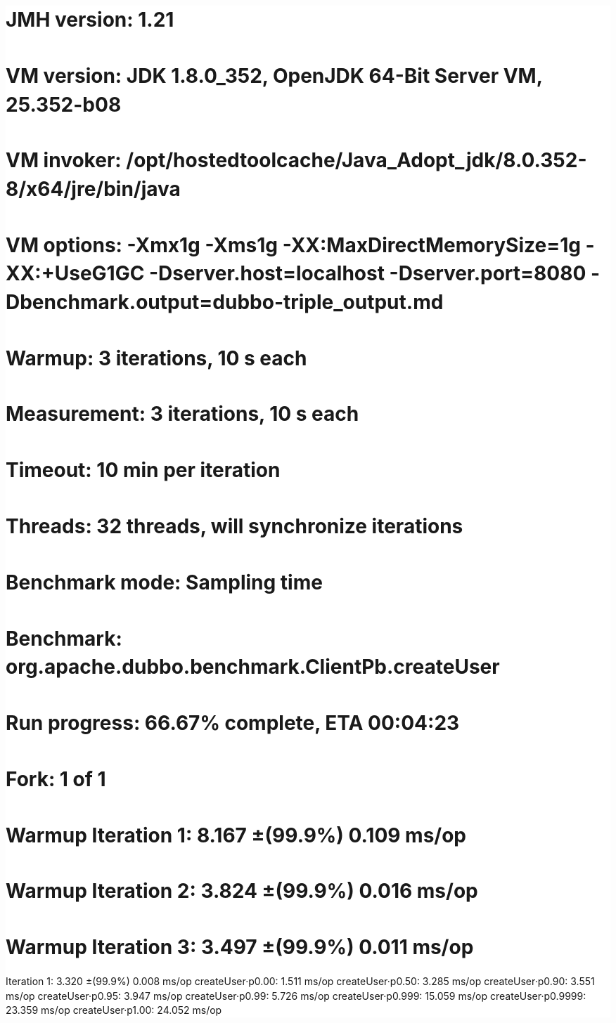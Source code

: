 
# JMH version: 1.21
# VM version: JDK 1.8.0_352, OpenJDK 64-Bit Server VM, 25.352-b08
# VM invoker: /opt/hostedtoolcache/Java_Adopt_jdk/8.0.352-8/x64/jre/bin/java
# VM options: -Xmx1g -Xms1g -XX:MaxDirectMemorySize=1g -XX:+UseG1GC -Dserver.host=localhost -Dserver.port=8080 -Dbenchmark.output=dubbo-triple_output.md
# Warmup: 3 iterations, 10 s each
# Measurement: 3 iterations, 10 s each
# Timeout: 10 min per iteration
# Threads: 32 threads, will synchronize iterations
# Benchmark mode: Sampling time
# Benchmark: org.apache.dubbo.benchmark.ClientPb.createUser

# Run progress: 66.67% complete, ETA 00:04:23
# Fork: 1 of 1
# Warmup Iteration   1: 8.167 ±(99.9%) 0.109 ms/op
# Warmup Iteration   2: 3.824 ±(99.9%) 0.016 ms/op
# Warmup Iteration   3: 3.497 ±(99.9%) 0.011 ms/op
Iteration   1: 3.320 ±(99.9%) 0.008 ms/op
                 createUser·p0.00:   1.511 ms/op
                 createUser·p0.50:   3.285 ms/op
                 createUser·p0.90:   3.551 ms/op
                 createUser·p0.95:   3.947 ms/op
                 createUser·p0.99:   5.726 ms/op
                 createUser·p0.999:  15.059 ms/op
                 createUser·p0.9999: 23.359 ms/op
                 createUser·p1.00:   24.052 ms/op
